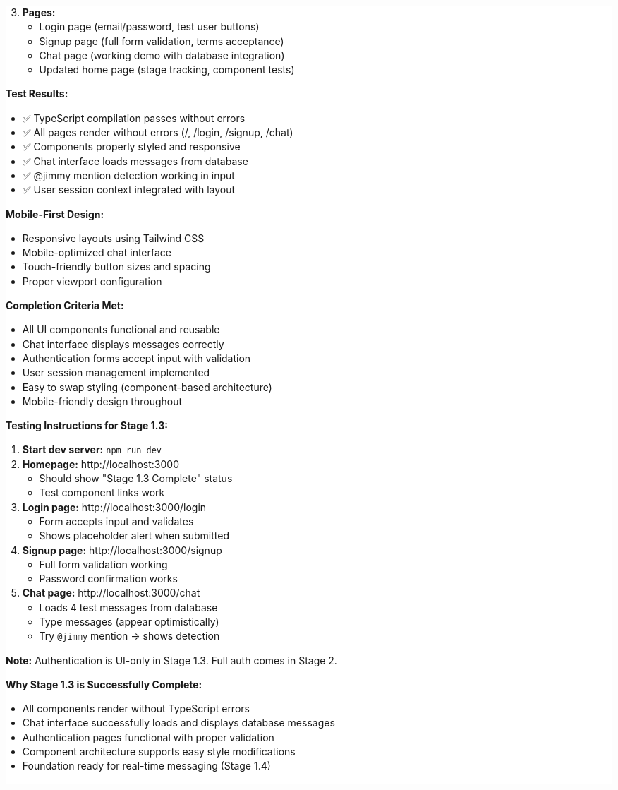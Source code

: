 3. **Pages:**
   - Login page (email/password, test user buttons)
   - Signup page (full form validation, terms acceptance)
   - Chat page (working demo with database integration)
   - Updated home page (stage tracking, component tests)

**Test Results:**
- ✅ TypeScript compilation passes without errors
- ✅ All pages render without errors (/, /login, /signup, /chat)
- ✅ Components properly styled and responsive
- ✅ Chat interface loads messages from database
- ✅ @jimmy mention detection working in input
- ✅ User session context integrated with layout

**Mobile-First Design:**
- Responsive layouts using Tailwind CSS
- Mobile-optimized chat interface
- Touch-friendly button sizes and spacing
- Proper viewport configuration

**Completion Criteria Met:**
- All UI components functional and reusable
- Chat interface displays messages correctly
- Authentication forms accept input with validation  
- User session management implemented
- Easy to swap styling (component-based architecture)
- Mobile-friendly design throughout

**Testing Instructions for Stage 1.3:**
1. **Start dev server:** `npm run dev`
2. **Homepage:** http://localhost:3000
   - Should show "Stage 1.3 Complete" status
   - Test component links work
3. **Login page:** http://localhost:3000/login
   - Form accepts input and validates
   - Shows placeholder alert when submitted
4. **Signup page:** http://localhost:3000/signup
   - Full form validation working
   - Password confirmation works
5. **Chat page:** http://localhost:3000/chat
   - Loads 4 test messages from database
   - Type messages (appear optimistically)
   - Try `@jimmy` mention → shows detection

**Note:** Authentication is UI-only in Stage 1.3. Full auth comes in Stage 2.

**Why Stage 1.3 is Successfully Complete:**
- All components render without TypeScript errors
- Chat interface successfully loads and displays database messages
- Authentication pages functional with proper validation
- Component architecture supports easy style modifications
- Foundation ready for real-time messaging (Stage 1.4)

---
